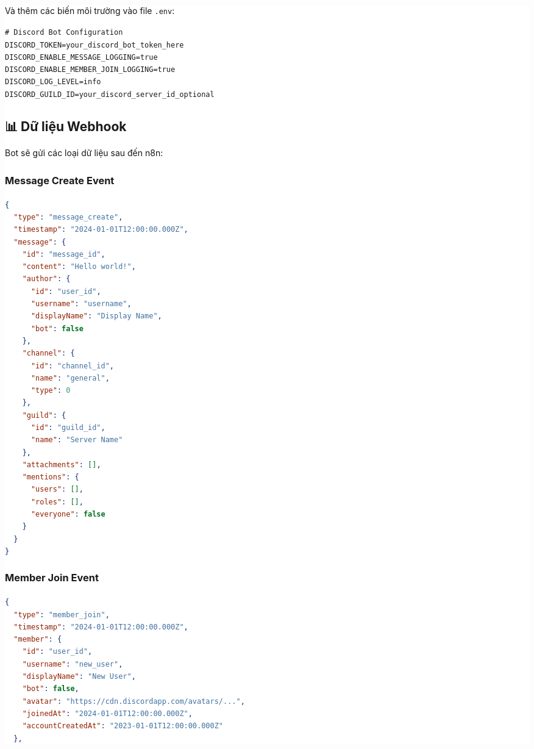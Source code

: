 ```yaml
```

Và thêm các biến môi trường vào file `.env`:

```env
# Discord Bot Configuration
DISCORD_TOKEN=your_discord_bot_token_here
DISCORD_ENABLE_MESSAGE_LOGGING=true
DISCORD_ENABLE_MEMBER_JOIN_LOGGING=true
DISCORD_LOG_LEVEL=info
DISCORD_GUILD_ID=your_discord_server_id_optional
```

## 📊 Dữ liệu Webhook

Bot sẽ gửi các loại dữ liệu sau đến n8n:

### Message Create Event
```json
{
  "type": "message_create",
  "timestamp": "2024-01-01T12:00:00.000Z",
  "message": {
    "id": "message_id",
    "content": "Hello world!",
    "author": {
      "id": "user_id",
      "username": "username",
      "displayName": "Display Name",
      "bot": false
    },
    "channel": {
      "id": "channel_id",
      "name": "general",
      "type": 0
    },
    "guild": {
      "id": "guild_id",
      "name": "Server Name"
    },
    "attachments": [],
    "mentions": {
      "users": [],
      "roles": [],
      "everyone": false
    }
  }
}
```

### Member Join Event
```json
{
  "type": "member_join",
  "timestamp": "2024-01-01T12:00:00.000Z",
  "member": {
    "id": "user_id",
    "username": "new_user",
    "displayName": "New User",
    "bot": false,
    "avatar": "https://cdn.discordapp.com/avatars/...",
    "joinedAt": "2024-01-01T12:00:00.000Z",
    "accountCreatedAt": "2023-01-01T12:00:00.000Z"
  },
```